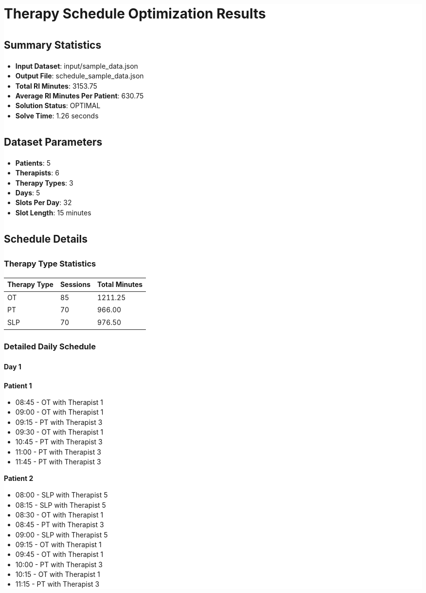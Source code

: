 # Therapy Schedule Optimization Results

## Summary Statistics

- **Input Dataset**: input/sample_data.json
- **Output File**: schedule_sample_data.json
- **Total RI Minutes**: 3153.75
- **Average RI Minutes Per Patient**: 630.75
- **Solution Status**: OPTIMAL
- **Solve Time**: 1.26 seconds

## Dataset Parameters

- **Patients**: 5
- **Therapists**: 6
- **Therapy Types**: 3
- **Days**: 5
- **Slots Per Day**: 32
- **Slot Length**: 15 minutes

## Schedule Details

### Therapy Type Statistics

| Therapy Type | Sessions | Total Minutes |
|-------------|----------|---------------|
| OT | 85 | 1211.25 |
| PT | 70 | 966.00 |
| SLP | 70 | 976.50 |

### Detailed Daily Schedule

#### Day 1

**Patient 1**

- 08:45 - OT with Therapist 1
- 09:00 - OT with Therapist 1
- 09:15 - PT with Therapist 3
- 09:30 - OT with Therapist 1
- 10:45 - PT with Therapist 3
- 11:00 - PT with Therapist 3
- 11:45 - PT with Therapist 3

**Patient 2**

- 08:00 - SLP with Therapist 5
- 08:15 - SLP with Therapist 5
- 08:30 - OT with Therapist 1
- 08:45 - PT with Therapist 3
- 09:00 - SLP with Therapist 5
- 09:15 - OT with Therapist 1
- 09:45 - OT with Therapist 1
- 10:00 - PT with Therapist 3
- 10:15 - OT with Therapist 1
- 11:15 - PT with Therapist 3
